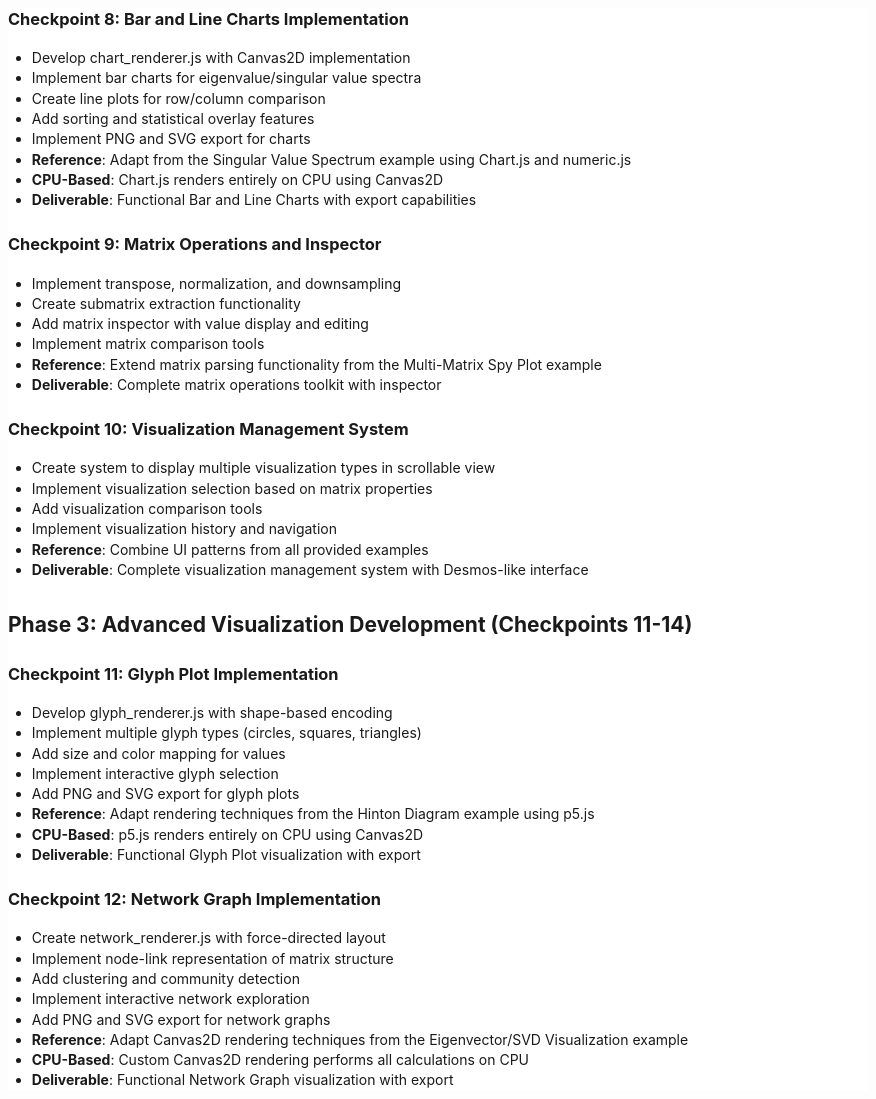 ### Checkpoint 8: Bar and Line Charts Implementation
- Develop chart_renderer.js with Canvas2D implementation
- Implement bar charts for eigenvalue/singular value spectra
- Create line plots for row/column comparison
- Add sorting and statistical overlay features
- Implement PNG and SVG export for charts
- **Reference**: Adapt from the Singular Value Spectrum example using Chart.js and numeric.js
- **CPU-Based**: Chart.js renders entirely on CPU using Canvas2D
- **Deliverable**: Functional Bar and Line Charts with export capabilities

### Checkpoint 9: Matrix Operations and Inspector
- Implement transpose, normalization, and downsampling
- Create submatrix extraction functionality
- Add matrix inspector with value display and editing
- Implement matrix comparison tools
- **Reference**: Extend matrix parsing functionality from the Multi-Matrix Spy Plot example
- **Deliverable**: Complete matrix operations toolkit with inspector

### Checkpoint 10: Visualization Management System
- Create system to display multiple visualization types in scrollable view
- Implement visualization selection based on matrix properties
- Add visualization comparison tools
- Implement visualization history and navigation
- **Reference**: Combine UI patterns from all provided examples
- **Deliverable**: Complete visualization management system with Desmos-like interface

## Phase 3: Advanced Visualization Development (Checkpoints 11-14)

### Checkpoint 11: Glyph Plot Implementation
- Develop glyph_renderer.js with shape-based encoding
- Implement multiple glyph types (circles, squares, triangles)
- Add size and color mapping for values
- Implement interactive glyph selection
- Add PNG and SVG export for glyph plots
- **Reference**: Adapt rendering techniques from the Hinton Diagram example using p5.js
- **CPU-Based**: p5.js renders entirely on CPU using Canvas2D
- **Deliverable**: Functional Glyph Plot visualization with export

### Checkpoint 12: Network Graph Implementation
- Create network_renderer.js with force-directed layout
- Implement node-link representation of matrix structure
- Add clustering and community detection
- Implement interactive network exploration
- Add PNG and SVG export for network graphs
- **Reference**: Adapt Canvas2D rendering techniques from the Eigenvector/SVD Visualization example
- **CPU-Based**: Custom Canvas2D rendering performs all calculations on CPU
- **Deliverable**: Functional Network Graph visualization with export
